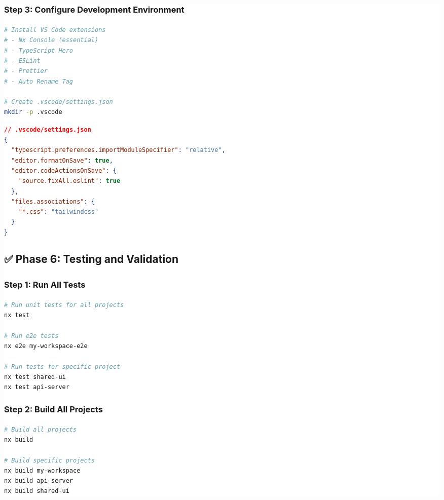 ### Step 3: Configure Development Environment
```bash
# Install VS Code extensions
# - Nx Console (essential)
# - TypeScript Hero
# - ESLint
# - Prettier
# - Auto Rename Tag

# Create .vscode/settings.json
mkdir -p .vscode
```

```json
// .vscode/settings.json
{
  "typescript.preferences.importModuleSpecifier": "relative",
  "editor.formatOnSave": true,
  "editor.codeActionsOnSave": {
    "source.fixAll.eslint": true
  },
  "files.associations": {
    "*.css": "tailwindcss"
  }
}
```

## ✅ Phase 6: Testing and Validation

### Step 1: Run All Tests
```bash
# Run unit tests for all projects
nx test

# Run e2e tests
nx e2e my-workspace-e2e

# Run tests for specific project
nx test shared-ui
nx test api-server
```

### Step 2: Build All Projects
```bash
# Build all projects
nx build

# Build specific projects
nx build my-workspace
nx build api-server
nx build shared-ui
```
